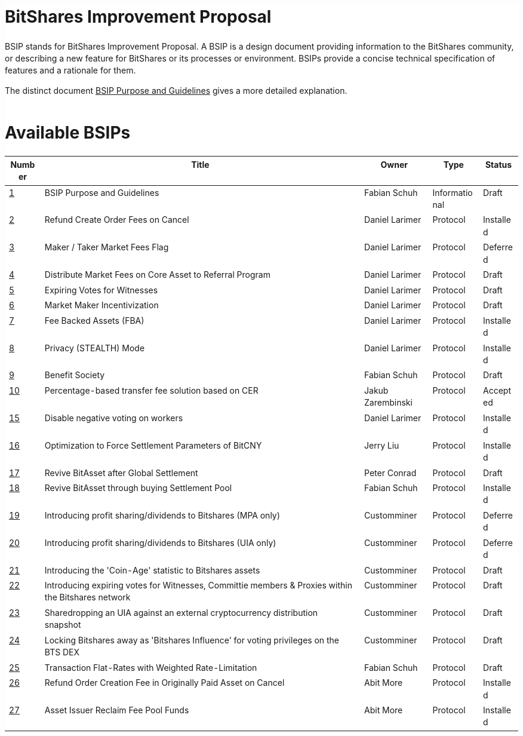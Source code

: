 # BitShares Improvement Proposal

BSIP stands for BitShares Improvement Proposal. A BSIP is a design document
providing information to the BitShares community, or describing a new feature for
BitShares or its processes or environment. BSIPs provide a concise
technical specification of features and a rationale for them.

The distinct document [BSIP Purpose and Guidelines](bsip-0001.md) gives a more
detailed explanation.

# Available BSIPs

Number             | Title                                                    | Owner             | Type           | Status
-------------------|----------------------------------------------------------|-------------------|----------------|--------
[1](bsip-0001.md)  | BSIP Purpose and Guidelines                              | Fabian Schuh      | Informational  | Draft
[2](bsip-0002.md)  | Refund Create Order Fees on Cancel                       | Daniel Larimer    | Protocol       | Installed
[3](bsip-0003.md)  | Maker / Taker Market Fees Flag                           | Daniel Larimer    | Protocol       | Deferred
[4](bsip-0004.md)  | Distribute Market Fees on Core Asset to Referral Program | Daniel Larimer    | Protocol       | Draft
[5](bsip-0005.md)  | Expiring Votes for Witnesses                             | Daniel Larimer    | Protocol       | Draft
[6](bsip-0006.md)  | Market Maker Incentivization                             | Daniel Larimer    | Protocol       | Draft
[7](bsip-0007.md)  | Fee Backed Assets (FBA)                                  | Daniel Larimer    | Protocol       | Installed
[8](bsip-0008.md)  | Privacy (STEALTH) Mode                                   | Daniel Larimer    | Protocol       | Installed
[9](bsip-0009.md)  | Benefit Society                                          | Fabian Schuh      | Protocol       | Draft
[10](bsip-0010.md) | Percentage-based transfer fee solution based on CER      | Jakub Zarembinski | Protocol       | Accepted
[15](bsip-0015.md) | Disable negative voting on workers                       | Daniel Larimer    | Protocol       | Installed
[16](bsip-0016.md) | Optimization to Force Settlement Parameters of BitCNY    | Jerry Liu         | Protocol       | Installed
[17](bsip-0017.md) | Revive BitAsset after Global Settlement                  | Peter Conrad      | Protocol       | Draft
[18](bsip-0018.md) | Revive BitAsset through buying Settlement Pool           | Fabian Schuh      | Protocol       | Installed
[19](bsip-0019.md) | Introducing profit sharing/dividends to Bitshares (MPA only)        | Customminer       | Protocol       | Deferred
[20](bsip-0020.md) | Introducing profit sharing/dividends to Bitshares (UIA only)        | Customminer       | Protocol       | Deferred
[21](bsip-0021.md) | Introducing the 'Coin-Age' statistic to Bitshares assets | Customminer       | Protocol       | Draft
[22](bsip-0022.md) | Introducing expiring votes for Witnesses, Committie members & Proxies within the Bitshares network        | Customminer       | Protocol       | Draft
[23](bsip-0023.md) | Sharedropping an UIA against an external cryptocurrency distribution snapshot        | Customminer       | Protocol       | Draft
[24](bsip-0024.md) | Locking Bitshares away as 'Bitshares Influence' for voting privileges on the BTS DEX       | Customminer       | Protocol       | Draft
[25](bsip-0025.md) | Transaction Flat-Rates with Weighted Rate-Limitation     | Fabian Schuh | Protocol | Draft
[26](bsip-0026.md) | Refund Order Creation Fee in Originally Paid Asset on Cancel | Abit More | Protocol | Installed
[27](bsip-0027.md) | Asset Issuer Reclaim Fee Pool Funds                          | Abit More | Protocol | Installed